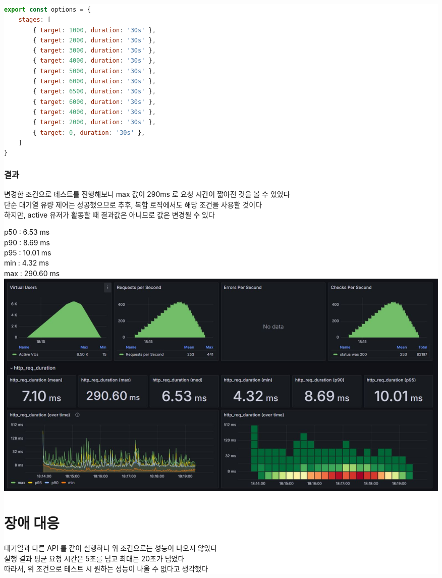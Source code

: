 ```js
export const options = {
    stages: [
        { target: 1000, duration: '30s' },
        { target: 2000, duration: '30s' },
        { target: 3000, duration: '30s' },
        { target: 4000, duration: '30s' },
        { target: 5000, duration: '30s' },
        { target: 6000, duration: '30s' },
        { target: 6500, duration: '30s' },
        { target: 6000, duration: '30s' },
        { target: 4000, duration: '30s' },
        { target: 2000, duration: '30s' },
        { target: 0, duration: '30s' },
    ]
}
```

### 결과
변경한 조건으로 테스트를 진행해보니 max 값이 290ms 로 요청 시간이 짧아진 것을 볼 수 있었다 <br>
단순 대기열 유량 제어는 성공했으므로 추후, 복합 로직에서도 해당 조건을 사용할 것이다 <br>
하지만, active 유저가 활동할 때 결과값은 아니므로 값은 변경될 수 있다

p50 : 6.53 ms <br>
p90 : 8.69 ms <br>
p95 : 10.01 ms <br>
min : 4.32 ms <br>
max : 290.60 ms <br>
![enqueue.jpg](../image/enqueue.jpg)

# 장애 대응
대기열과 다른 API 를 같이 실행하니 위 조건으로는 성능이 나오지 않았다 <br>
실행 결과 평균 요청 시간은 5초를 넘고 최대는 20초가 넘었다 <br>
따라서, 위 조건으로 테스트 시 원하는 성능이 나올 수 없다고 생각했다
